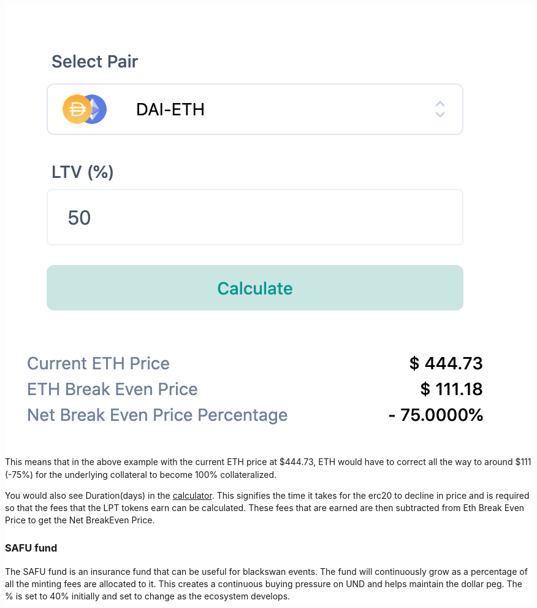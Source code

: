 
![](../../.gitbook/assets/screenshot-2020-11-10-at-1.24.30-pm.png)

This means that in the above example with the current ETH price at $444.73, ETH would have to correct all the way to around $111 (-75%) for the underlying collateral to become 100% collateralized.&#x20;

You would also see Duration(days) in the [calculator](https://app.unbound.finance/calculator). This signifies the time it takes for the erc20 to decline in price and is required so that the fees that the LPT tokens earn can be calculated. These fees that are earned are then subtracted from Eth Break Even Price to get the Net BreakEven Price.&#x20;

### SAFU fund

The SAFU fund is an insurance fund that can be useful for blackswan events. The fund will continuously grow as a percentage of all the minting fees are allocated to it. This creates a continuous buying pressure on UND and helps maintain the dollar peg.  The % is set to 40% initially and set to change as the ecosystem develops.
